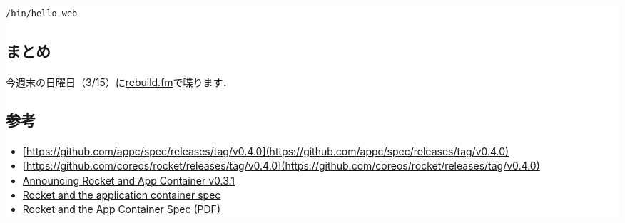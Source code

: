 ```bash
/bin/hello-web
```

## まとめ

今週末の日曜日（3/15）に[rebuild.fm](http://rebuild.fm/)で喋ります．

## 参考

- [https://github.com/appc/spec/releases/tag/v0.4.0](https://github.com/appc/spec/releases/tag/v0.4.0)
- [https://github.com/coreos/rocket/releases/tag/v0.4.0](https://github.com/coreos/rocket/releases/tag/v0.4.0)
- [Announcing Rocket and App Container v0.3.1](https://coreos.com/blog/rocket-and-appc-0.3.1/)
- [Rocket and the application container spec](http://opensource.com/business/15/2/interview-jonathan-boulle-rocket)
- [Rocket and the App Container Spec (PDF)](http://www.socallinuxexpo.org/sites/default/files/presentations/appc%20%2B%20rocket%20\(SCALE%2013x\).pdf)



